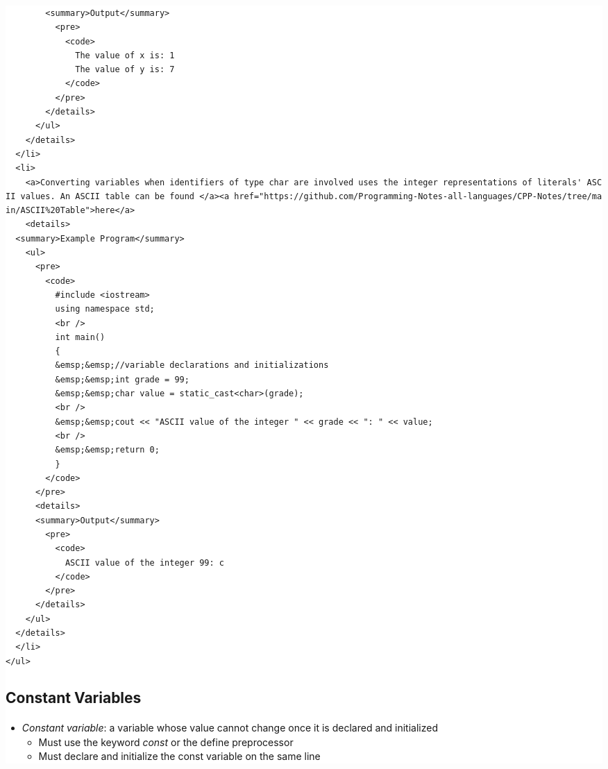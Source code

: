             <summary>Output</summary>
              <pre>
                <code>
                  The value of x is: 1
                  The value of y is: 7
                </code>
              </pre>  
            </details>
          </ul>  
        </details>
      </li>  
      <li>
        <a>Converting variables when identifiers of type char are involved uses the integer representations of literals' ASCII values. An ASCII table can be found </a><a href="https://github.com/Programming-Notes-all-languages/CPP-Notes/tree/main/ASCII%20Table">here</a>
        <details>
      <summary>Example Program</summary>
        <ul>
          <pre>
            <code>
              #include <iostream>
              using namespace std;
              <br />
              int main()
              {
              &emsp;&emsp;//variable declarations and initializations 
              &emsp;&emsp;int grade = 99;
              &emsp;&emsp;char value = static_cast<char>(grade);
              <br />
              &emsp;&emsp;cout << "ASCII value of the integer " << grade << ": " << value;
              <br />
              &emsp;&emsp;return 0;
              }
            </code>
          </pre>  
          <details>
          <summary>Output</summary>
            <pre>
              <code>
                ASCII value of the integer 99: c
              </code>
            </pre>  
          </details>
        </ul>  
      </details>
      </li> 
    </ul>     
  </li>                 
</ul>   

## Constant Variables
<ul>
  <li>
    <a><em>Constant variable</em>: a variable whose value cannot change once it is declared and initialized</a>
    <ul>
      <li>
        <a>Must use the keyword <em>const</em> or the define preprocessor</a>
      </li>
      <li>
        <a>Must declare and initialize the const variable on the same line</a>
      </li>
      <ul>